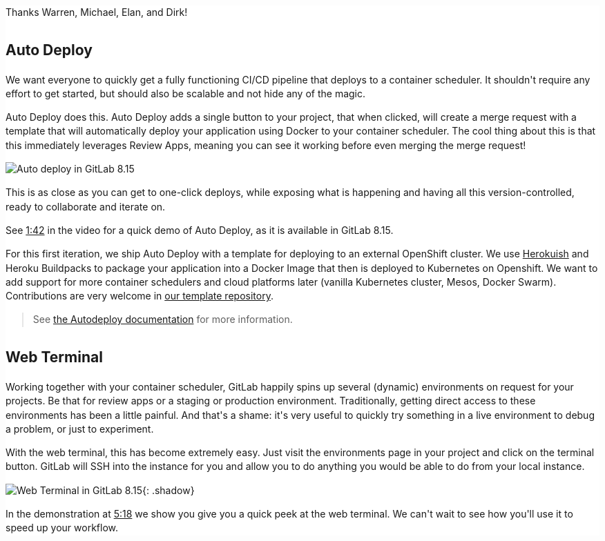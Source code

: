 Thanks Warren, Michael, Elan, and Dirk!

## Auto Deploy

We want everyone to quickly get a fully functioning CI/CD pipeline that deploys
to a container scheduler. It shouldn't require any effort to get started,
but should also be scalable and not hide any of the magic.

Auto Deploy does this. Auto Deploy adds a single button to your project,
that when clicked, will create a merge request with a template that will
automatically deploy your application using Docker to your container scheduler.
The cool thing about this is that this immediately leverages Review Apps,
meaning you can see it working before even merging the merge request!

![Auto deploy in GitLab 8.15](/images/8_15/auto_deploy.png)

This is as close as you can get to one-click deploys, while exposing what
is happening and having all this version-controlled, ready
to collaborate and iterate on.

See [1:42](https://youtu.be/m0nYHPue5RU?t=102) in the video for a quick demo of
Auto Deploy, as it is available in GitLab 8.15.

For this first iteration, we ship Auto Deploy with a template for deploying to an external OpenShift cluster. We use [Herokuish](https://github.com/gliderlabs/herokuish) and Heroku Buildpacks to
package your application into a Docker Image that then is deployed to
Kubernetes on Openshift. We want to add support for more container
schedulers and cloud platforms later (vanilla Kubernetes cluster, Mesos, Docker
Swarm). Contributions are very welcome in [our template repository](https://gitlab.com/gitlab-org/gitlab-ci-yml).

> See [the Autodeploy documentation](https://docs.gitlab.com/ee/topics/autodevops/stages.html) for more information.

## Web Terminal

Working together with your container scheduler, GitLab happily spins up several
(dynamic) environments on request for your projects. Be that for review apps
or a staging or production environment.
Traditionally, getting direct access to these environments has been a little
painful. And that's a shame: it's very useful to quickly try something in a
live environment to debug a problem, or just to experiment.

With the web terminal, this has become extremely easy. Just visit the
environments page in your project and click on the terminal button.
GitLab will SSH into the instance for you and allow you to do anything
you would be able to do from your local instance.

![Web Terminal in GitLab 8.15](/images/8_15/terminal_gif.gif){: .shadow}

In the demonstration at [5:18](https://youtu.be/m0nYHPue5RU?t=318) we show you
give you a quick peek at the web terminal. We can't wait to see how you'll
use it to speed up your workflow.
